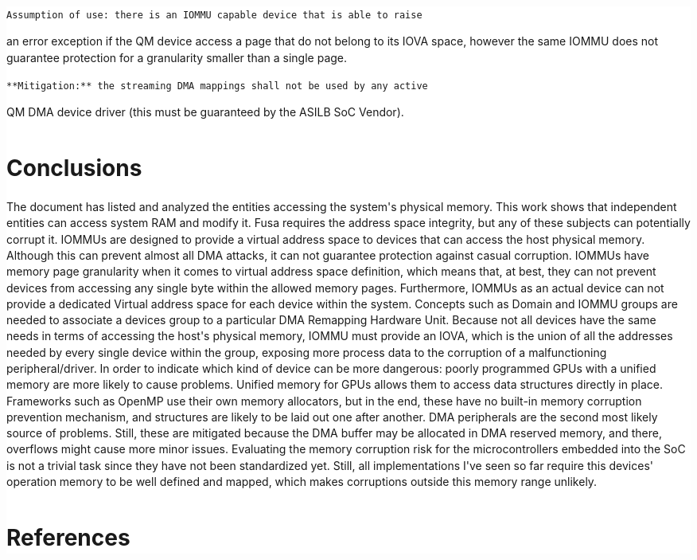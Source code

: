     Assumption of use: there is an IOMMU capable device that is able to raise 
an error exception if the QM device access a page that do not belong to its 
IOVA space, however the same IOMMU does not guarantee protection for a 
granularity smaller than a single page.

    **Mitigation:** the streaming DMA mappings shall not be used by any active 
QM DMA device driver (this must be guaranteed by the ASILB SoC Vendor).

# Conclusions
The document has listed and analyzed the entities accessing the system's 
physical memory. This work shows that independent entities can access system 
RAM and modify it. Fusa requires the address space integrity, but any of these 
subjects can potentially corrupt it. IOMMUs are designed to provide a virtual 
address space to devices that can access the host physical memory. Although 
this can prevent almost all DMA attacks, it can not guarantee protection 
against casual corruption. IOMMUs have memory page granularity when it comes 
to virtual address space definition, which means that, at best, they can not 
prevent devices from accessing any single byte within the allowed memory pages. 
Furthermore, IOMMUs as an actual device can not provide a dedicated Virtual 
address space for each device within the system. Concepts such as Domain and 
IOMMU groups are needed to associate a devices group to a particular DMA 
Remapping Hardware Unit. Because not all devices have the same needs in terms 
of accessing the host's physical memory, IOMMU must provide an IOVA, which is 
the union of all the addresses needed by every single device within the group, 
exposing more process data to the corruption of a malfunctioning 
peripheral/driver. In order to indicate which kind of device can be more 
dangerous: poorly programmed GPUs with a unified memory are more likely to 
cause problems. Unified memory for GPUs allows them to access data structures 
directly in place. Frameworks such as OpenMP use their own memory allocators, 
but in the end, these have no built-in memory corruption prevention mechanism, 
and structures are likely to be laid out one after another. DMA peripherals 
are the second most likely source of problems. Still, these are mitigated 
because the DMA buffer may be allocated in DMA reserved memory, and there, 
overflows might cause more minor issues. Evaluating the memory corruption 
risk for the microcontrollers embedded into the SoC is not a trivial task 
since they have not been standardized yet. Still, all implementations I've 
seen so far require this devices' operation memory to be well defined and 
mapped, which makes corruptions outside this memory range unlikely. 

# References
[^1]: [Cache coherence](https://en.wikipedia.org/wiki/Cache_coherence)
[^2]: [In-Depth Analyses of Unified Virtual Memory System for GPU Accelerated Computing](https://doi.org/10.1145/3458817.3480855)
[^3]: [Shared Graphic Memory](https://en.wikipedia.org/wiki/Shared_graphics_memory)
[^4]: [Nvidia KeplerTM GK110/210](https://www.nvidia.com/content/dam/en-zz/Solutions/Data-Center/tesla-product-literature/NVIDIA-Kepler-GK110-GK210-Architecture-Whitepaper.pdf)
[^5]: [Heterogeneous System Architecture](https://en.wikipedia.org/wiki/Heterogeneous_System_Architecture)
[^6]: [Intel's virtualization technology The Intel Converged Security and Management Engine IOMMU Hardware Issue - CVE-2019-0090](https://www.intel.com/content/dam/www/public/us/en/security-advisory/documents/cve-2019-0090-whitepaper.pdf)
[^7]: [Sunxi AR100](https://linux-sunxi.org/AR100)
[^8]: [Intel 64 and IA-32 Architectures Software Developer Manuals](https://www.intel.com/content/www/us/en/developer/articles/technical/intel-sdm.html)
[^9]: [Arm System Memory Management Unit Architecture Specification, SMMU architecture version 3](https://documentation-service.arm.com/static/60804fe25e70d934bc69f12d)
[^10]: [RISC-V I/O Management Unit (IOMMU) Rev 0.21](https://docs.google.com/document/d/1ytBZ6eDk1pAeBlZjDvm6_qqJbKQ0fMYKedyx0uoAGB0/edit#heading=h.aaaorcg4gat8)
[^11]: [Intel's VT-d iommu](https://elixir.bootlin.com/linux/v5.16/source/drivers/iommu/intel/iommu.c#L5561)
[^12]: [ARM smmuv1 struct definition](https://elixir.bootlin.com/linux/v5.16/source/drivers/iommu/arm/arm-smmu/arm-smmu.c#L1583)
[^13]: [arm smmuv3 struct definition](https://elixir.bootlin.com/linux/v5.16/source/drivers/iommu/arm/arm-smmu-v3/arm-smmu-v3.c#L2834)
[^14]: [AMD I/O Virtualization Technology](https://elixir.bootlin.com/linux/v5.16/source/drivers/iommu/amd/iommu.c#L2247)
[^15]: [Qualcomm iommu](https://elixir.bootlin.com/linux/v5.16/source/drivers/iommu/arm/arm-smmu/qcom_iommu.c#L590)
[^16]: [Qualcomm MSM iommu](https://elixir.bootlin.com/linux/v5.16/source/drivers/iommu/msm_iommu.c#L674)
[^17]: [Samsung exynos iommu](https://elixir.bootlin.com/linux/v5.16/source/drivers/iommu/exynos-iommu.c#L1310)
[^18]: [Mediatek's iommu ](https://elixir.bootlin.com/linux/v5.16/source/drivers/iommu/mtk_iommu.c#L659)
[^19]: [Texas Instruments' OMAP iommu ](https://elixir.bootlin.com/linux/v5.16/source/drivers/iommu/omap-iommu.c#L1735)
[^20]: [Rockchip's iommu](https://elixir.bootlin.com/linux/v5.16/source/drivers/iommu/rockchip-iommu.c#L1188)
[^21]: [Unisoc's iommu](https://elixir.bootlin.com/linux/v5.16/source/drivers/iommu/sprd-iommu.c#L417)
[^22]: [Allwinner's sun50i iommu](https://elixir.bootlin.com/linux/v5.16/source/drivers/iommu/sun50i-iommu.c#L761)
[^23]: [Nvidia's iommu](https://elixir.bootlin.com/linux/v5.16/source/drivers/iommu/tegra-gart.c#L278)
[^24]: [Nvidia's smmu](https://elixir.bootlin.com/linux/v5.16/source/drivers/iommu/tegra-smmu.c#L969)
[^25]: [IBM S390 iommu ](https://elixir.bootlin.com/linux/v5.16/source/drivers/iommu/s390-iommu.c#L363)
[^26]: [Exploiting an I/OMMU vulnerability](https://doi.org/10.1109/MALWARE.2010.5665798)
[^27]: [Hardware-based Cyber Threats](https://doi.org/10.5220/0006577202590266)

[^28]: [Characterizing, Exploiting, and Detecting DMA Code Injection Vulnerabilities in the Presence of an IOMMU](https://doi.org/10.1145/3447786.3456249)
[^29]: [Understanding DMA Malware](https://doi.org/10.1007/978-3-642-37300-8_2)
[^30]: [Intel 8237 DMA controller](https://en.wikipedia.org/wiki/Intel_8237)
[^31]: [dma_alloc_coherent()](https://elixir.bootlin.com/linux/v5.16/source/include/linux/dma-mapping.h#L415)
[^32]: [dma_pool_create()](https://elixir.bootlin.com/linux/v5.16/source/mm/dmapool.c#L130)
[^33]: [dma_pool_alloc()](https://elixir.bootlin.com/linux/v5.16/source/mm/dmapool.c#L314)
[^34]: [dma_map_single()](https://elixir.bootlin.com/linux/v5.16/source/include/linux/dma-mapping.h#L406)
[^35]: [dma_map_sg()](https://elixir.bootlin.com/linux/v5.16/source/include/linux/dma-mapping.h#L408)
[^36]: [Sub-Page Analysis for DMA Exposure (SPADE)](https://github.com/Markuze/mmo-static)
[^37]: [DMA Kernel Address SANitizer (DMA-KASAN)](https://github.com/Markuze/dma-kasan)
[^38]: [Coccinelle script for easing find dma buffers embedded into structures](https://gitlab.com/acarmina/dma-find/-/tree/master)